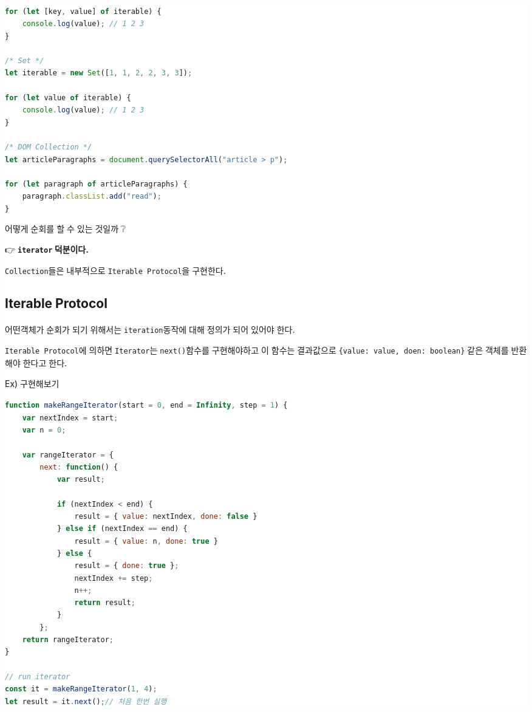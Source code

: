 ```js
for (let [key, value] of iterable) {
    console.log(value); // 1 2 3
}

/* Set */
let iterable = new Set([1, 1, 2, 2, 3, 3]);

for (let value of iterable) {
    console.log(value); // 1 2 3
}

/* DOM Collection */
let articleParagraphs = document.querySelectorAll("article > p");

for (let paragraph of articleParagraphs) {
    paragraph.classList.add("read");
}
```

어떻게 순회를 할 수 있는 것일까 :grey_question:
<br/>

:point_right: **`iterator` 덕분이다.**
<br/>

`Collection`들은 내부적으로 `Iterable Protocol`을 구현한다.
<br/>

## Iterable Protocol

어떤객체가 순회가 되기 위해서는 `iteration`동작에 대해 정의가 되어 있어야 한다.
<br/>

`Iterable Protocol`에 의하면 `Iterator`는 `next()`함수를 구현해야하고 이 함수는 결과값으로 `{value: value, doen: boolean}` 같은 객체를 반환해야 한다고 한다.
<br/>

Ex) 구현해보기

```js
function makeRangeIterator(start = 0, end = Infinity, step = 1) {
    var nextIndex = start;
    var n = 0;

    var rangeIterator = {
        next: function() {
            var result;

            if (nextIndex < end) {
                result = { value: nextIndex, done: false }
            } else if (nextIndex == end) {
                result = { value: n, done: true }
            } else {
                result = { done: true };
                nextIndex += step;
                n++;
                return result;
            }
        };
    return rangeIterator;
}

// run iterator
const it = makeRangeIterator(1, 4);
let result = it.next();// 처음 한번 실행

```